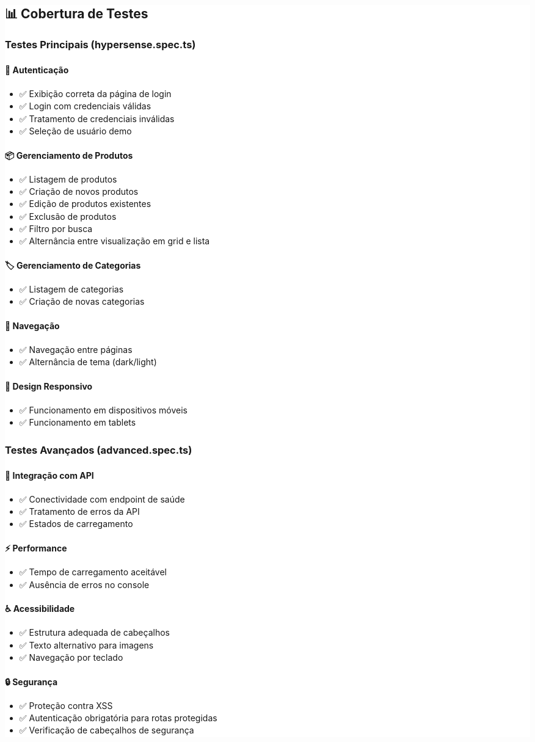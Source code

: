 ## 📊 Cobertura de Testes

### Testes Principais (hypersense.spec.ts)

#### 🔐 Autenticação
- ✅ Exibição correta da página de login
- ✅ Login com credenciais válidas
- ✅ Tratamento de credenciais inválidas
- ✅ Seleção de usuário demo

#### 📦 Gerenciamento de Produtos
- ✅ Listagem de produtos
- ✅ Criação de novos produtos
- ✅ Edição de produtos existentes
- ✅ Exclusão de produtos
- ✅ Filtro por busca
- ✅ Alternância entre visualização em grid e lista

#### 🏷️ Gerenciamento de Categorias
- ✅ Listagem de categorias
- ✅ Criação de novas categorias

#### 🧭 Navegação
- ✅ Navegação entre páginas
- ✅ Alternância de tema (dark/light)

#### 📱 Design Responsivo
- ✅ Funcionamento em dispositivos móveis
- ✅ Funcionamento em tablets

### Testes Avançados (advanced.spec.ts)

#### 🔌 Integração com API
- ✅ Conectividade com endpoint de saúde
- ✅ Tratamento de erros da API
- ✅ Estados de carregamento

#### ⚡ Performance
- ✅ Tempo de carregamento aceitável
- ✅ Ausência de erros no console

#### ♿ Acessibilidade
- ✅ Estrutura adequada de cabeçalhos
- ✅ Texto alternativo para imagens
- ✅ Navegação por teclado

#### 🔒 Segurança
- ✅ Proteção contra XSS
- ✅ Autenticação obrigatória para rotas protegidas
- ✅ Verificação de cabeçalhos de segurança
